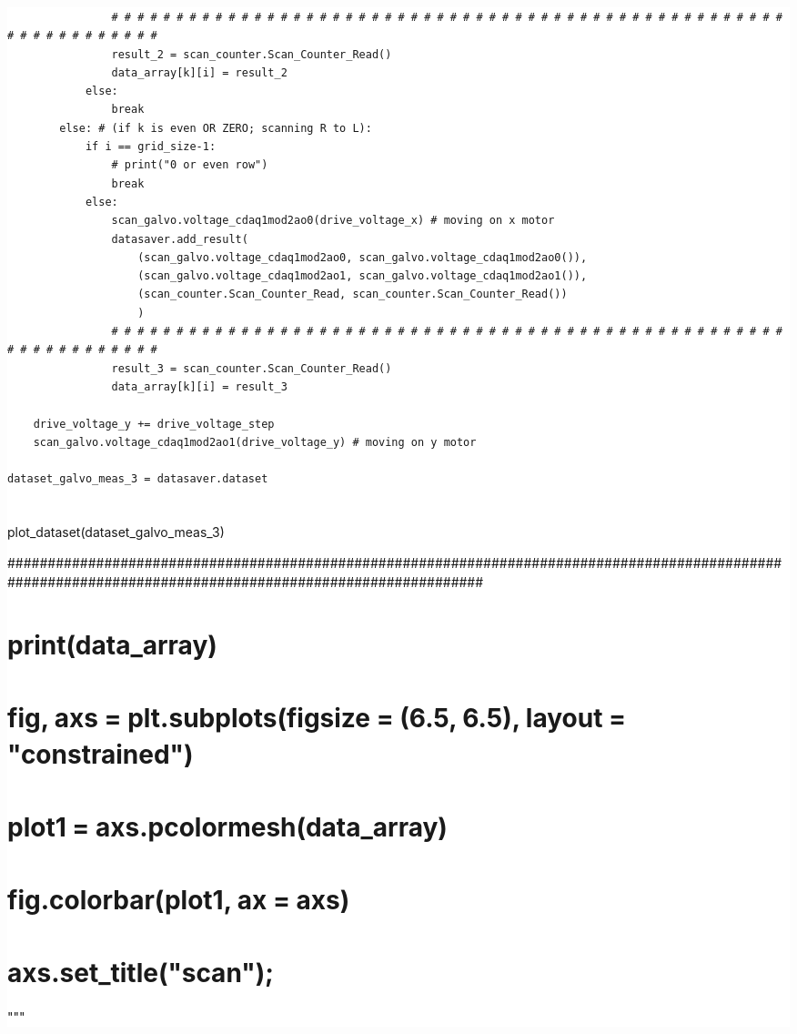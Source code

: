                     # # # # # # # # # # # # # # # # # # # # # # # # # # # # # # # # # # # # # # # # # # # # # # # # # # # # # # # # # # # # # # # #
                    result_2 = scan_counter.Scan_Counter_Read()
                    data_array[k][i] = result_2
                else:
                    break
            else: # (if k is even OR ZERO; scanning R to L):
                if i == grid_size-1:
                    # print("0 or even row")
                    break
                else:
                    scan_galvo.voltage_cdaq1mod2ao0(drive_voltage_x) # moving on x motor
                    datasaver.add_result(
                        (scan_galvo.voltage_cdaq1mod2ao0, scan_galvo.voltage_cdaq1mod2ao0()),
                        (scan_galvo.voltage_cdaq1mod2ao1, scan_galvo.voltage_cdaq1mod2ao1()),
                        (scan_counter.Scan_Counter_Read, scan_counter.Scan_Counter_Read())
                        )
                    # # # # # # # # # # # # # # # # # # # # # # # # # # # # # # # # # # # # # # # # # # # # # # # # # # # # # # # # # # # # # # # #
                    result_3 = scan_counter.Scan_Counter_Read()
                    data_array[k][i] = result_3

        drive_voltage_y += drive_voltage_step
        scan_galvo.voltage_cdaq1mod2ao1(drive_voltage_y) # moving on y motor

    dataset_galvo_meas_3 = datasaver.dataset

#
plot_dataset(dataset_galvo_meas_3)

###########################################################################################################################################################
# print(data_array)
# fig, axs = plt.subplots(figsize = (6.5, 6.5), layout = "constrained")
# plot1 = axs.pcolormesh(data_array)
# fig.colorbar(plot1, ax = axs)
# axs.set_title("scan");
"""

